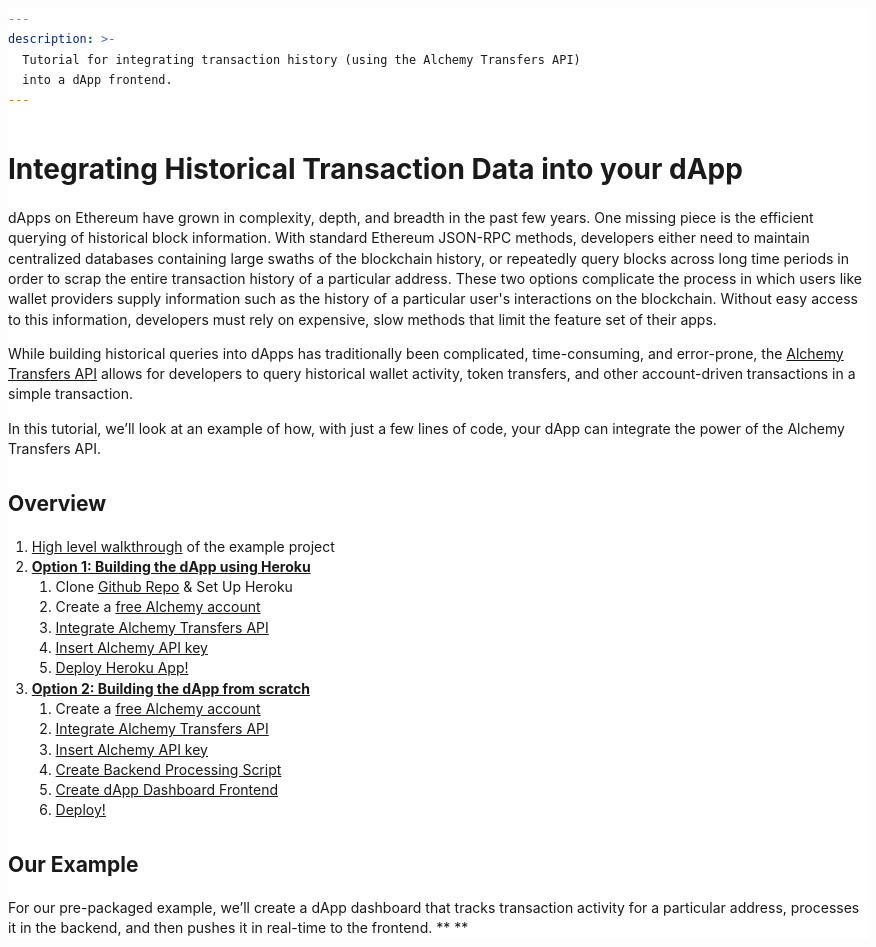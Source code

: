 ```yaml
---
description: >-
  Tutorial for integrating transaction history (using the Alchemy Transfers API)
  into a dApp frontend.
---
```


# Integrating Historical Transaction Data into your dApp

dApps on Ethereum have grown in complexity, depth, and breadth in the past few years. One missing piece is the efficient querying of historical block information. With standard Ethereum JSON-RPC methods, developers either need to maintain centralized databases containing large swaths of the blockchain history, or repeatedly query blocks across long time periods in order to scrap the entire transaction history of a particular address. These two options complicate the process in which users like wallet providers supply information such as the history of a particular user's interactions on the blockchain. Without easy access to this information, developers must rely on expensive, slow methods that limit the feature set of their apps.

While building historical queries into dApps has traditionally been complicated, time-consuming, and error-prone, the [Alchemy Transfers API](../enhanced-apis/transfers-api.md) allows for developers to query historical wallet activity, token transfers, and other account-driven transactions in a simple transaction.

In this tutorial, we’ll look at an example of how, with just a few lines of code, your dApp can integrate the power of the Alchemy Transfers API.

## **Overview**

1. [High level walkthrough](transfers-tutorial.md#our-example) of the example project
2. [**Option 1: Building the dApp using Heroku**](transfers-tutorial.md#option-1-building-the-dapp-using-heroku)
   1. Clone [Github Repo](https://github.com/pileofscraps/alchemy\_notify.git) & Set Up Heroku
   2. Create a [free Alchemy account](https://alchemy.com/?r=affiliate:edc790e6-b0b0-41ce-9c6b-25959178d827)
   3. [Integrate Alchemy Transfers API](transfers-tutorial.md#3-integrate-alchemy-transfers-api)
   4. [Insert Alchemy API key](transfers-tutorial.md#4-insert-alchemy-api-key)
   5. [Deploy Heroku App!](transfers-tutorial.md#5-deploy-heroku-app)
3. [**Option 2: Building the dApp from scratch**](transfers-tutorial.md#build-the-dapp-from-scratch)
   1. Create a [free Alchemy account](https://alchemy.com/?r=affiliate:edc790e6-b0b0-41ce-9c6b-25959178d827)
   2. [Integrate Alchemy Transfers API](transfers-tutorial.md#3-integrate-alchemy-transfers-api)
   3. [Insert Alchemy API key](transfers-tutorial.md#4-insert-alchemy-api-key)
   4. [Create Backend Processing Script](transfers-tutorial.md#4-create-backend-processing-script)
   5. [Create dApp Dashboard Frontend](transfers-tutorial.md#5-create-dapp-dashboard-frontend)
   6. [Deploy!](transfers-tutorial.md#d-deploy)

## **Our Example**

For our pre-packaged example, we’ll create a dApp dashboard that tracks transaction activity for a particular address, processes it in the backend, and then pushes it in real-time to the frontend. \*\* \*\*
